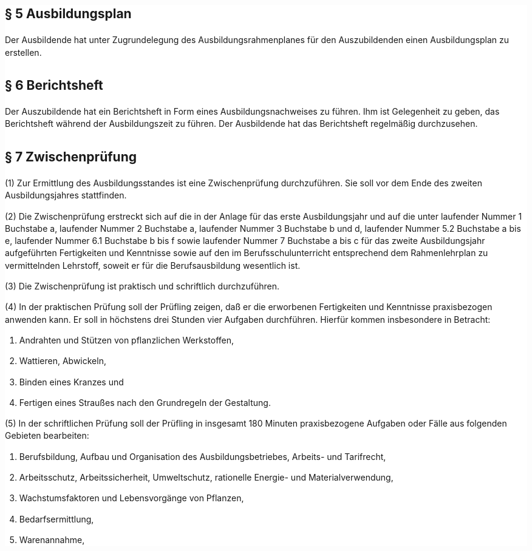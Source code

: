 
## § 5 Ausbildungsplan

Der Ausbildende hat unter Zugrundelegung des Ausbildungsrahmenplanes für den Auszubildenden einen Ausbildungsplan zu erstellen.


## § 6 Berichtsheft

Der Auszubildende hat ein Berichtsheft in Form eines Ausbildungsnachweises zu führen. Ihm ist Gelegenheit zu geben, das Berichtsheft während der Ausbildungszeit zu führen. Der Ausbildende hat das Berichtsheft regelmäßig durchzusehen.


## § 7 Zwischenprüfung

(1) Zur Ermittlung des Ausbildungsstandes ist eine Zwischenprüfung durchzuführen. Sie soll vor dem Ende des zweiten Ausbildungsjahres stattfinden.

(2) Die Zwischenprüfung erstreckt sich auf die in der Anlage für das erste Ausbildungsjahr und auf die unter laufender Nummer 1 Buchstabe a, laufender Nummer 2 Buchstabe a, laufender Nummer 3 Buchstabe b und d, laufender Nummer 5.2 Buchstabe a bis e, laufender Nummer 6.1 Buchstabe b bis f sowie laufender Nummer 7 Buchstabe a bis c für das zweite Ausbildungsjahr aufgeführten Fertigkeiten und Kenntnisse sowie auf den im Berufsschulunterricht entsprechend dem Rahmenlehrplan zu vermittelnden Lehrstoff, soweit er für die Berufsausbildung wesentlich ist.

(3) Die Zwischenprüfung ist praktisch und schriftlich durchzuführen.

(4) In der praktischen Prüfung soll der Prüfling zeigen, daß er die erworbenen Fertigkeiten und Kenntnisse praxisbezogen anwenden kann. Er soll in höchstens drei Stunden vier Aufgaben durchführen. Hierfür kommen insbesondere in Betracht:

1.  Andrahten und Stützen von pflanzlichen Werkstoffen,


2.  Wattieren, Abwickeln,


3.  Binden eines Kranzes und


4.  Fertigen eines Straußes nach den Grundregeln der Gestaltung.




(5) In der schriftlichen Prüfung soll der Prüfling in insgesamt 180 Minuten praxisbezogene Aufgaben oder Fälle aus folgenden Gebieten bearbeiten:

1.  Berufsbildung, Aufbau und Organisation des Ausbildungsbetriebes, Arbeits- und Tarifrecht,


2.  Arbeitsschutz, Arbeitssicherheit, Umweltschutz, rationelle Energie- und Materialverwendung,


3.  Wachstumsfaktoren und Lebensvorgänge von Pflanzen,


4.  Bedarfsermittlung,


5.  Warenannahme,

